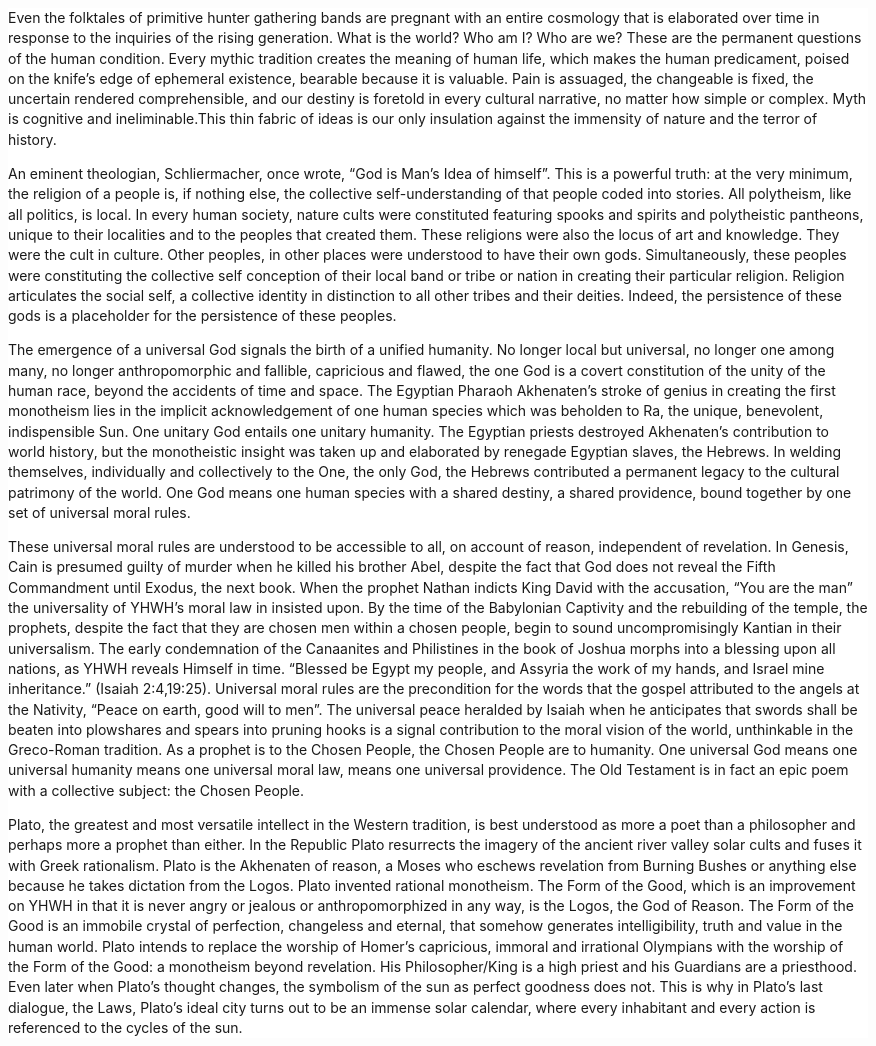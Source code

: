 Even the folktales of primitive hunter  gathering bands are pregnant with an entire cosmology that is elaborated over time in response to the inquiries of the rising generation. What  is the world? Who am I? Who are we? These are the permanent questions of the human condition. Every mythic tradition creates the meaning of  human life, which makes the human predicament, poised on the knife’s  edge of ephemeral existence, bearable because it is valuable. Pain is  assuaged, the changeable is fixed, the uncertain rendered  comprehensible, and our destiny is foretold in every cultural narrative, no matter how simple or complex. Myth is cognitive and  ineliminable.This thin fabric of ideas is our only insulation against  the immensity of nature and the terror of history.

An eminent  theologian, Schliermacher, once wrote, “God is Man’s Idea of himself”.  This is a powerful truth: at the very minimum, the religion of a people  is, if nothing else, the collective self-understanding of that people  coded into stories. All polytheism, like all politics, is local. In  every human society, nature cults were constituted featuring spooks and  spirits and polytheistic pantheons, unique to their localities and to  the peoples that created them. These religions were also the locus of  art and knowledge. They were the cult in culture. Other peoples, in  other places were understood to have their own gods. Simultaneously,  these peoples were constituting the collective self conception of their  local band or tribe or nation in creating their particular religion.  Religion articulates the social self, a collective identity in  distinction to all other tribes and their deities. Indeed, the  persistence of these gods is a placeholder for the persistence of these  peoples.

The emergence of a universal God signals the birth of a  unified humanity. No longer local but universal, no longer one among  many, no longer anthropomorphic and fallible, capricious and flawed, the one God is a covert constitution of the unity of the human race, beyond the accidents of time and space. The Egyptian Pharaoh Akhenaten’s  stroke of genius in creating the first monotheism lies in the implicit  acknowledgement of one human species which was beholden to Ra, the  unique, benevolent, indispensible Sun. One unitary God entails one  unitary humanity. The Egyptian priests destroyed Akhenaten’s  contribution to world history, but the monotheistic insight was taken up and elaborated by renegade Egyptian slaves, the Hebrews. In welding  themselves, individually and collectively to the One, the only God, the  Hebrews contributed a permanent legacy to the cultural patrimony of the  world. One God means one human species with a shared destiny, a shared  providence, bound together by one set of universal moral rules. 

These universal moral rules are understood to be accessible to all, on  account of reason, independent of revelation. In Genesis, Cain is  presumed guilty of murder when he killed his brother Abel, despite the  fact that God does not reveal the Fifth Commandment until Exodus, the  next book. When the prophet Nathan indicts King David with the  accusation, “You are the man” the universality of YHWH’s moral law in  insisted upon. By the time of the Babylonian Captivity and the  rebuilding of the temple, the prophets, despite the fact that they are  chosen men within a chosen people, begin to sound uncompromisingly  Kantian in their universalism. The early condemnation of the Canaanites  and Philistines in the book of Joshua morphs into a blessing upon all  nations, as YHWH reveals Himself in time.  “Blessed be Egypt my people,  and Assyria the work of my hands, and Israel mine inheritance.” (Isaiah  2:4,19:25). Universal moral rules are the precondition for the words  that the gospel attributed to the angels at the Nativity, “Peace on  earth, good will to men”. The universal peace heralded by Isaiah when he anticipates that swords shall be beaten into plowshares and spears into pruning hooks is a signal contribution to the moral vision of the  world, unthinkable in the Greco-Roman tradition. As a prophet is to the  Chosen People, the Chosen People are to humanity. One universal God  means one universal humanity means one universal moral law, means one  universal providence. The Old Testament is in fact an epic poem with a  collective subject: the Chosen People.

Plato, the greatest and  most versatile intellect in the Western tradition, is best understood as more a poet than a philosopher and perhaps more a prophet than either.  In the Republic Plato resurrects the imagery of the ancient river valley solar cults and fuses it with Greek rationalism. Plato is the Akhenaten of reason, a Moses who eschews revelation from Burning Bushes or  anything else because he takes dictation from the Logos. Plato invented  rational monotheism. The Form of the Good, which is an improvement on  YHWH in that it is never angry or jealous or anthropomorphized in any  way, is the Logos, the God of Reason. The Form of the Good is an  immobile crystal of perfection, changeless and eternal, that somehow  generates intelligibility, truth and value in the human world. Plato  intends to replace the worship of Homer’s capricious, immoral and  irrational Olympians with the worship of the Form of the Good: a  monotheism beyond revelation. His Philosopher/King is a high priest and  his Guardians are a priesthood. Even later when Plato’s thought changes, the symbolism of the sun as perfect goodness does not. This is why in  Plato’s last dialogue, the Laws, Plato’s ideal city turns out to be an  immense solar calendar, where every inhabitant and every action is  referenced to the cycles of the sun.
